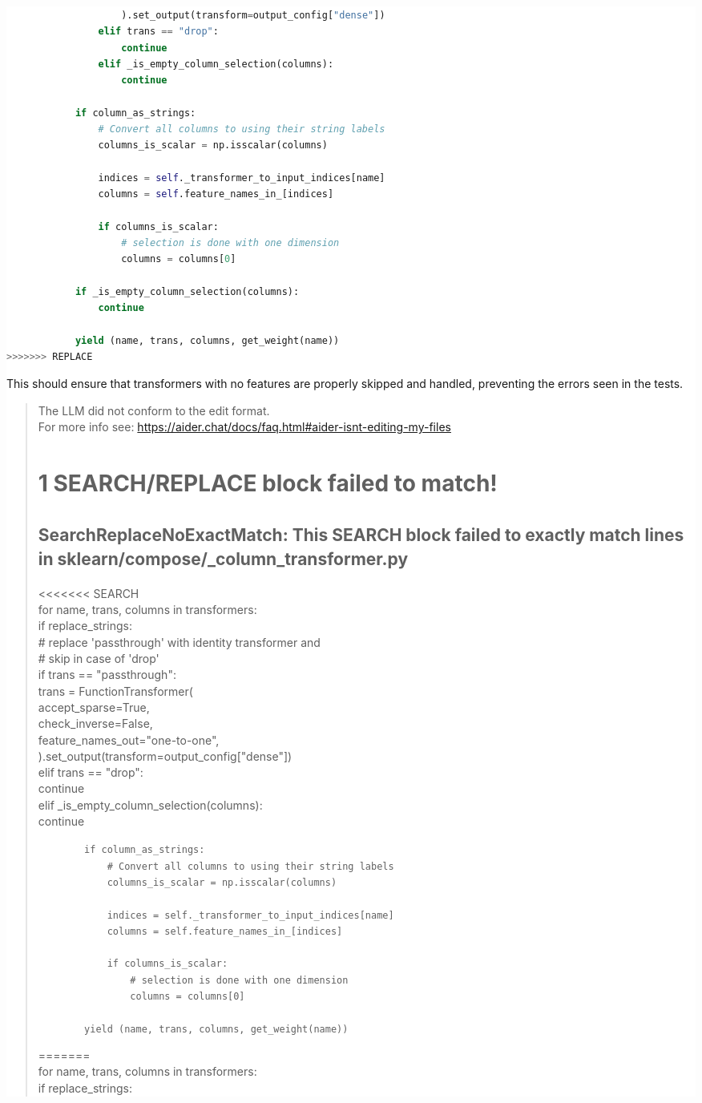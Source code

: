 ```python
                    ).set_output(transform=output_config["dense"])
                elif trans == "drop":
                    continue
                elif _is_empty_column_selection(columns):
                    continue

            if column_as_strings:
                # Convert all columns to using their string labels
                columns_is_scalar = np.isscalar(columns)

                indices = self._transformer_to_input_indices[name]
                columns = self.feature_names_in_[indices]

                if columns_is_scalar:
                    # selection is done with one dimension
                    columns = columns[0]

            if _is_empty_column_selection(columns):
                continue

            yield (name, trans, columns, get_weight(name))
>>>>>>> REPLACE
```

This should ensure that transformers with no features are properly skipped and handled, preventing the errors seen in the tests.

> The LLM did not conform to the edit format.  
> For more info see: https://aider.chat/docs/faq.html#aider-isnt-editing-my-files  
> # 1 SEARCH/REPLACE block failed to match!  
>   
> ## SearchReplaceNoExactMatch: This SEARCH block failed to exactly match lines in sklearn/compose/_column_transformer.py  
> <<<<<<< SEARCH  
>         for name, trans, columns in transformers:  
>             if replace_strings:  
>                 # replace 'passthrough' with identity transformer and  
>                 # skip in case of 'drop'  
>                 if trans == "passthrough":  
>                     trans = FunctionTransformer(  
>                         accept_sparse=True,  
>                         check_inverse=False,  
>                         feature_names_out="one-to-one",  
>                     ).set_output(transform=output_config["dense"])  
>                 elif trans == "drop":  
>                     continue  
>                 elif _is_empty_column_selection(columns):  
>                     continue  
>   
>             if column_as_strings:  
>                 # Convert all columns to using their string labels  
>                 columns_is_scalar = np.isscalar(columns)  
>   
>                 indices = self._transformer_to_input_indices[name]  
>                 columns = self.feature_names_in_[indices]  
>   
>                 if columns_is_scalar:  
>                     # selection is done with one dimension  
>                     columns = columns[0]  
>   
>             yield (name, trans, columns, get_weight(name))  
> =======  
>         for name, trans, columns in transformers:  
>             if replace_strings:  
